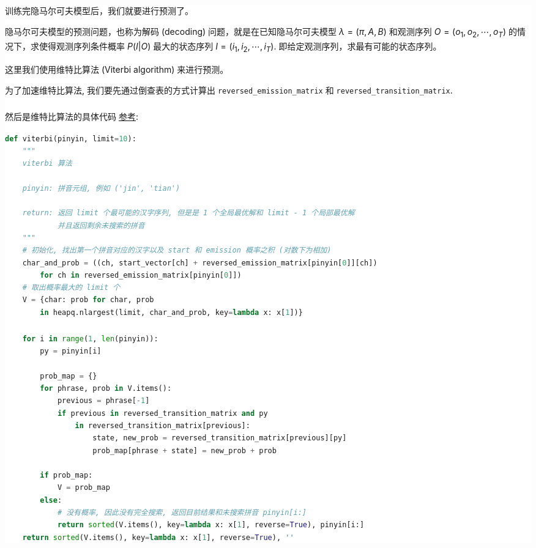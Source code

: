 ###

训练完隐马尔可夫模型后，我们就要进行预测了。

隐马尔可夫模型的预测问题，也称为解码 (decoding) 问题，就是在已知隐马尔可夫模型 $\lambda=(\pi, A, B)$ 和观测序列 $O=(o_1, o_2, \cdots, o_{T})$ 的情况下，求使得观测序列条件概率 $P(I|O)$ 最大的状态序列 $I=(i_1, i_2, \cdots, i_{T})$. 即给定观测序列，求最有可能的状态序列。

这里我们使用维特比算法 (Viterbi algorithm) 来进行预测。

为了加速维特比算法, 我们要先通过倒查表的方式计算出 `reversed_emission_matrix` 和 `reversed_transition_matrix`.

###

然后是维特比算法的具体代码 [参考](https://github.com/LiuRoy/Pinyin_Demo):

```python
def viterbi(pinyin, limit=10):
    """
    viterbi 算法

    pinyin: 拼音元组, 例如 ('jin', 'tian')

    return: 返回 limit 个最可能的汉字序列, 但是是 1 个全局最优解和 limit - 1 个局部最优解
            并且返回剩余未搜索的拼音
    """
    # 初始化, 找出第一个拼音对应的汉字以及 start 和 emission 概率之积 (对数下为相加)
    char_and_prob = ((ch, start_vector[ch] + reversed_emission_matrix[pinyin[0]][ch])
        for ch in reversed_emission_matrix[pinyin[0]])
    # 取出概率最大的 limit 个
    V = {char: prob for char, prob
        in heapq.nlargest(limit, char_and_prob, key=lambda x: x[1])}
```

###

```python
    for i in range(1, len(pinyin)):
        py = pinyin[i]

        prob_map = {}
        for phrase, prob in V.items():
            previous = phrase[-1]
            if previous in reversed_transition_matrix and py
                in reversed_transition_matrix[previous]:
                    state, new_prob = reversed_transition_matrix[previous][py]
                    prob_map[phrase + state] = new_prob + prob

        if prob_map:
            V = prob_map
        else:
            # 没有概率, 因此没有完全搜索, 返回目前结果和未搜索拼音 pinyin[i:]
            return sorted(V.items(), key=lambda x: x[1], reverse=True), pinyin[i:]
    return sorted(V.items(), key=lambda x: x[1], reverse=True), ''
```

###
